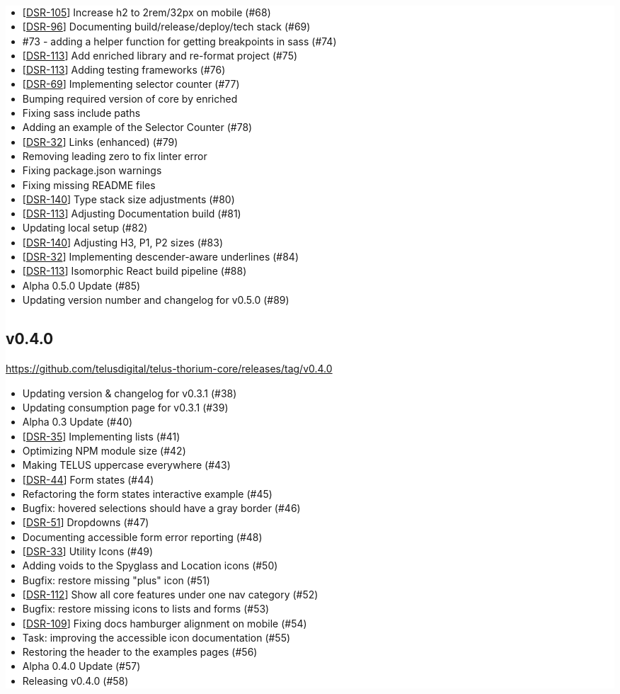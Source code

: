 - [[DSR-105](https://telusdigital.atlassian.net/browse/DSR-105)] Increase h2 to 2rem/32px on mobile (#68)
- [[DSR-96](https://telusdigital.atlassian.net/browse/DSR-96)] Documenting build/release/deploy/tech stack (#69)
- #73 - adding a helper function for getting breakpoints in sass (#74)
- [[DSR-113](https://telusdigital.atlassian.net/browse/DSR-113)] Add enriched library and re-format project (#75)
- [[DSR-113](https://telusdigital.atlassian.net/browse/DSR-113)] Adding testing frameworks (#76)
- [[DSR-69](https://telusdigital.atlassian.net/browse/DSR-69)] Implementing selector counter (#77)
- Bumping required version of core by enriched
- Fixing sass include paths
- Adding an example of the Selector Counter (#78)
- [[DSR-32](https://telusdigital.atlassian.net/browse/DSR-32)] Links (enhanced) (#79)
- Removing leading zero to fix linter error
- Fixing package.json warnings
- Fixing missing README files
- [[DSR-140](https://telusdigital.atlassian.net/browse/DSR-140)] Type stack size adjustments (#80)
- [[DSR-113](https://telusdigital.atlassian.net/browse/DSR-113)] Adjusting Documentation build (#81)
- Updating local setup (#82)
- [[DSR-140](https://telusdigital.atlassian.net/browse/DSR-140)] Adjusting H3, P1, P2 sizes (#83)
- [[DSR-32](https://telusdigital.atlassian.net/browse/DSR-32)] Implementing descender-aware underlines (#84)
- [[DSR-113](https://telusdigital.atlassian.net/browse/DSR-113)] Isomorphic React build pipeline (#88)
- Alpha 0.5.0 Update (#85)
- Updating version number and changelog for v0.5.0 (#89)



## v0.4.0


https://github.com/telusdigital/telus-thorium-core/releases/tag/v0.4.0

- Updating version & changelog for v0.3.1 (#38)
- Updating consumption page for v0.3.1 (#39)
- Alpha 0.3 Update (#40)
- [[DSR-35](https://telusdigital.atlassian.net/browse/DSR-35)] Implementing lists (#41)
- Optimizing NPM module size (#42)
- Making TELUS uppercase everywhere (#43)
- [[DSR-44](https://telusdigital.atlassian.net/browse/DSR-44)] Form states (#44)
- Refactoring the form states interactive example (#45)
- Bugfix: hovered selections should have a gray border (#46)
- [[DSR-51](https://telusdigital.atlassian.net/browse/DSR-51)] Dropdowns (#47)
- Documenting accessible form error reporting (#48)
- [[DSR-33](https://telusdigital.atlassian.net/browse/DSR-33)] Utility Icons (#49)
- Adding voids to the Spyglass and Location icons (#50)
- Bugfix: restore missing "plus" icon (#51)
- [[DSR-112](https://telusdigital.atlassian.net/browse/DSR-112)] Show all core features under one nav category (#52)
- Bugfix: restore missing icons to lists and forms (#53)
- [[DSR-109](https://telusdigital.atlassian.net/browse/DSR-109)] Fixing docs hamburger alignment on mobile (#54)
- Task: improving the accessible icon documentation (#55)
- Restoring the header to the examples pages (#56)
- Alpha 0.4.0 Update (#57)
- Releasing v0.4.0 (#58)
